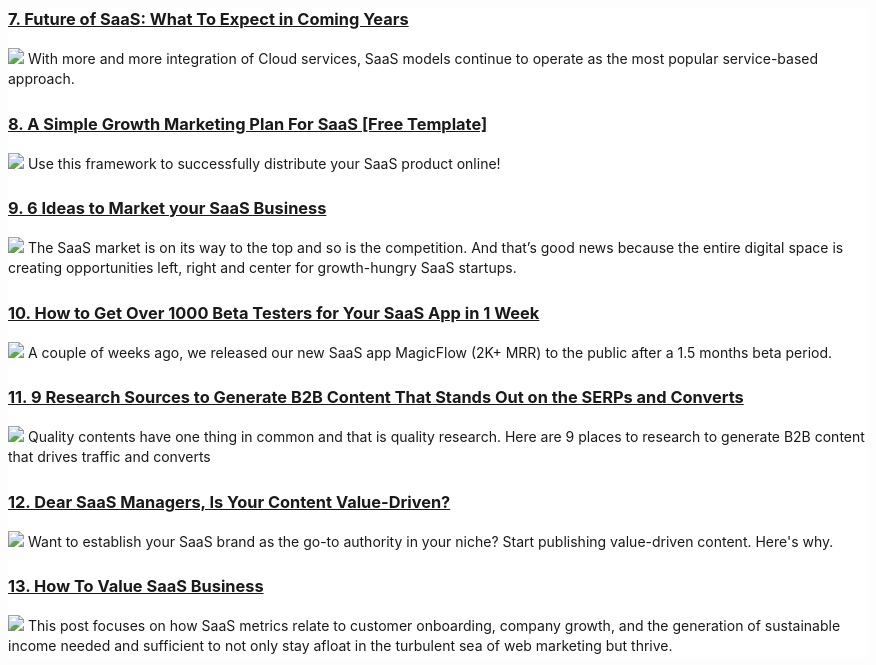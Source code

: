 ### [7. Future of SaaS: What To Expect in Coming Years](https://hackernoon.com/future-of-saas-what-to-expect-in-coming-years-5b6835w4)
![](https://cdn.hackernoon.com/images/NPpeHHzuHSQz9hZ52qrNTgG9C6a2-r9dx339a.jpeg)
With more and more integration of Cloud services, SaaS models continue to operate as the most popular service-based approach. 

### [8. A Simple Growth Marketing Plan For SaaS [Free Template]](https://hackernoon.com/a-simple-growth-marketing-plan-for-saas-free-template-5x4o3yw6)
![](https://cdn.hackernoon.com/images/nkp3y08.jpg)
Use this framework to successfully distribute your SaaS product online!

### [9. 6 Ideas to Market your SaaS Business](https://hackernoon.com/6-ideas-to-market-your-saas-business-cv123uk4)
![](https://firebasestorage.googleapis.com/v0/b/hackernoon-app.appspot.com/o/images%2FitfXYD3OPDWwYWXJCnCUzwzW0nx2-89k3uwd.jpeg?alt=media&token=d7f04cff-2486-4dc3-a1bd-9a2827ee8bbb)
The SaaS market is on its way to the top and so is the competition. And that’s good news because the entire digital space is creating opportunities left, right and center for growth-hungry SaaS startups.

### [10. How to Get Over 1000 Beta Testers for Your SaaS App in 1 Week](https://hackernoon.com/how-to-get-over-1000-beta-testers-for-your-saas-app-in-1-week-ec1y3z49)
![](https://cdn.hackernoon.com/images/T5KTFiSczJhQ25YPAHzF56G7I332-vnt31lu.jpeg)
A couple of weeks ago, we released our new SaaS app MagicFlow (2K+ MRR) to the public after a 1.5 months beta period.

### [11. 9 Research Sources to Generate B2B Content That Stands Out on the SERPs and Converts](https://hackernoon.com/9-research-sources-to-generate-b2b-content-that-stands-out-on-the-serps-and-converts)
![](https://cdn.hackernoon.com/images/chM6ebLKk6VzVuGDiYzfvEQQ69H3-45d3p75.jpeg)
Quality contents have one thing in common and that is quality research. Here are 9 places to research to generate B2B content that drives traffic and converts

### [12. Dear SaaS Managers, Is Your Content Value-Driven?](https://hackernoon.com/dear-saas-managers-is-your-content-value-driven)
![](https://cdn.hackernoon.com/images/5wpKgV75aONqkTJlafw2yQmK9yd2-bq93psf.jpeg)
Want to establish your SaaS brand as the go-to authority in your niche? Start publishing value-driven content. Here's why.

### [13. How To Value SaaS Business](https://hackernoon.com/how-to-value-saas-business-pd1j31d7)
![](https://firebasestorage.googleapis.com/v0/b/hackernoon-app.appspot.com/o/images%2FK1LunyHAbWNr7h5tVcI1VNXbXJ83-lz8231yc.jpeg?alt=media&token=36736dc4-7922-46a8-88a5-0ab312916938)
This post focuses on how SaaS metrics relate to customer onboarding, company growth, and the generation of sustainable income needed and sufficient to not only stay afloat in the turbulent sea of web marketing but thrive.
